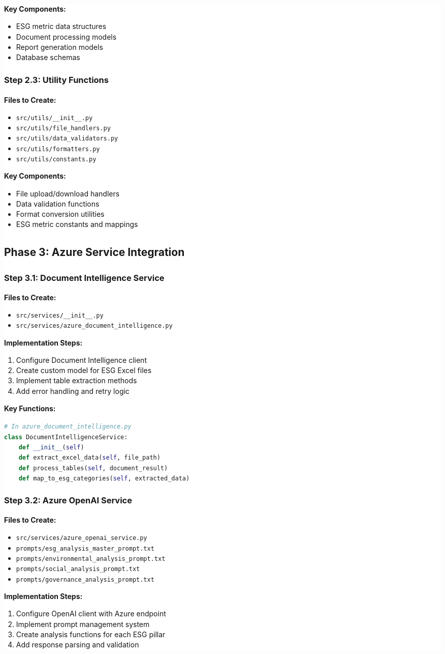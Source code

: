 **Key Components:**
- ESG metric data structures
- Document processing models
- Report generation models
- Database schemas

### Step 2.3: Utility Functions
**Files to Create:**
- `src/utils/__init__.py`
- `src/utils/file_handlers.py`
- `src/utils/data_validators.py`
- `src/utils/formatters.py`
- `src/utils/constants.py`

**Key Components:**
- File upload/download handlers
- Data validation functions
- Format conversion utilities
- ESG metric constants and mappings

## Phase 3: Azure Service Integration

### Step 3.1: Document Intelligence Service
**Files to Create:**
- `src/services/__init__.py`
- `src/services/azure_document_intelligence.py`

**Implementation Steps:**
1. Configure Document Intelligence client
2. Create custom model for ESG Excel files
3. Implement table extraction methods
4. Add error handling and retry logic

**Key Functions:**
```python
# In azure_document_intelligence.py
class DocumentIntelligenceService:
    def __init__(self)
    def extract_excel_data(self, file_path)
    def process_tables(self, document_result)
    def map_to_esg_categories(self, extracted_data)
```

### Step 3.2: Azure OpenAI Service
**Files to Create:**
- `src/services/azure_openai_service.py`
- `prompts/esg_analysis_master_prompt.txt`
- `prompts/environmental_analysis_prompt.txt`
- `prompts/social_analysis_prompt.txt`
- `prompts/governance_analysis_prompt.txt`

**Implementation Steps:**
1. Configure OpenAI client with Azure endpoint
2. Implement prompt management system
3. Create analysis functions for each ESG pillar
4. Add response parsing and validation
